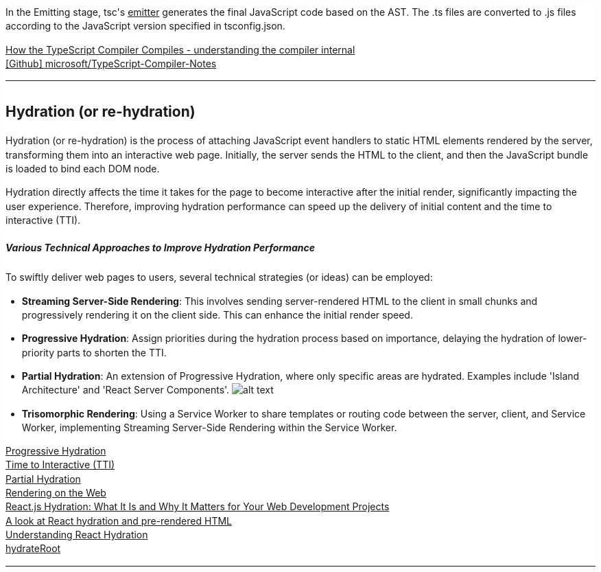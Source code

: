 In the Emitting stage, tsc's [emitter](https://github.com/microsoft/TypeScript/blob/main/src/compiler/emitter.ts) generates the final JavaScript code based on the AST. The .ts files are converted to .js files according to the JavaScript version specified in tsconfig.json.

<a href="https://www.youtube.com/watch?v=X8k_4tZ16qU" target="_blank">How the TypeScript Compiler Compiles - understanding the compiler internal</a><br>
<a href="https://github.com/microsoft/TypeScript-Compiler-Notes" target="_blank">[Github] microsoft/TypeScript-Compiler-Notes</a><br>

---

## Hydration (or re-hydration)

Hydration (or re-hydration) is the process of attaching JavaScript event handlers to static HTML elements rendered by the server, transforming them into an interactive web page. Initially, the server sends the HTML to the client, and then the JavaScript bundle is loaded to bind each DOM node.

Hydration directly affects the time it takes for the page to become interactive after the initial render, significantly impacting the user experience. Therefore, improving hydration performance can speed up the delivery of initial content and the time to interactive (TTI).

##### Various Technical Approaches to Improve Hydration Performance

To swiftly deliver web pages to users, several technical strategies (or ideas) can be employed:

- **Streaming Server-Side Rendering**: This involves sending server-rendered HTML to the client in small chunks and progressively rendering it on the client side. This can enhance the initial render speed.

- **Progressive Hydration**: Assign priorities during the hydration process based on importance, delaying the hydration of lower-priority parts to shorten the TTI.

- **Partial Hydration**: An extension of Progressive Hydration, where only specific areas are hydrated. Examples include 'Island Architecture' and 'React Server Components'.
  ![alt text](/images/hydration.png)

- **Trisomorphic Rendering**: Using a Service Worker to share templates or routing code between the server, client, and Service Worker, implementing Streaming Server-Side Rendering within the Service Worker.

<a href="https://www.patterns.dev/react/progressive-hydration" target="_blank">Progressive Hydration</a><br>
<a href="https://web.dev/articles/tti" target="_blank">Time to Interactive (TTI)</a><br>
<a href="https://www.gatsbyjs.com/docs/conceptual/partial-hydration/" target="_blank">Partial Hydration</a><br>
<a href="https://web.dev/articles/rendering-on-the-web" target="_blank">Rendering on the Web</a><br>
<a href="https://www.linkedin.com/pulse/reactjs-hydration-what-why-matters-your-web-projects-shourav-rahman/" target="_blank">React.js Hydration: What It Is and Why It Matters for Your Web Development Projects</a><br>
<a href="https://blog.logrocket.com/react-hydration-pre-rendered-html/" target="_blank">A look at React hydration and pre-rendered HTML</a><br>
<a href="https://www.gatsbyjs.com/docs/conceptual/react-hydration/" target="_blank">Understanding React Hydration</a><br>
<a href="https://react.dev/reference/react-dom/client/hydrateRoot" target="_blank">hydrateRoot</a><br>

---